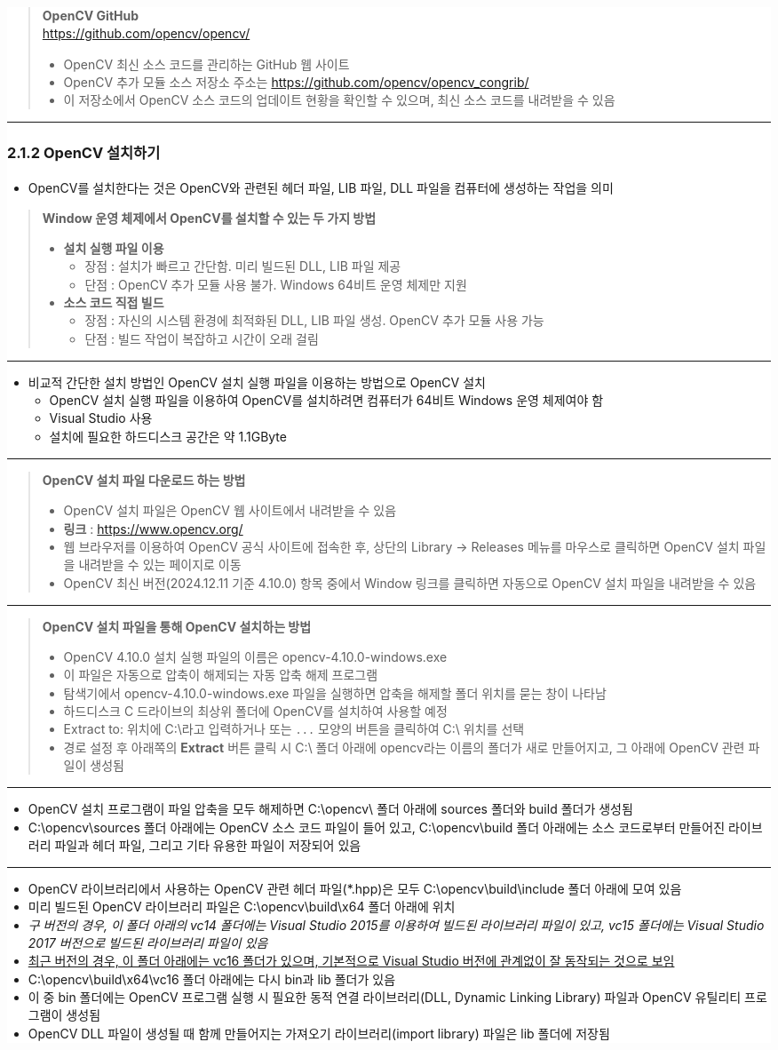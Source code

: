 > **OpenCV GitHub**  
> https://github.com/opencv/opencv/  
> - OpenCV 최신 소스 코드를 관리하는 GitHub 웹 사이트
> - OpenCV 추가 모듈 소스 저장소 주소는 https://github.com/opencv/opencv_congrib/
> - 이 저장소에서 OpenCV 소스 코드의 업데이트 현황을 확인할 수 있으며, 최신 소스 코드를 내려받을 수 있음

<hr>

### 2.1.2 OpenCV 설치하기

- OpenCV를 설치한다는 것은 OpenCV와 관련된 헤더 파일, LIB 파일, DLL 파일을 컴퓨터에 생성하는 작업을 의미

> **Window 운영 체제에서 OpenCV를 설치할 수 있는 두 가지 방법**  
> - **설치 실행 파일 이용**  
>   - 장점 : 설치가 빠르고 간단함. 미리 빌드된 DLL, LIB 파일 제공
>   - 단점 : OpenCV 추가 모듈 사용 불가. Windows 64비트 운영 체제만 지원
> - **소스 코드 직접 빌드**  
>   - 장점 : 자신의 시스템 환경에 최적화된 DLL, LIB 파일 생성. OpenCV 추가 모듈 사용 가능
>   - 단점 : 빌드 작업이 복잡하고 시간이 오래 걸림
  
<hr>

- 비교적 간단한 설치 방법인 OpenCV 설치 실행 파일을 이용하는 방법으로 OpenCV 설치
  - OpenCV 설치 실행 파일을 이용하여 OpenCV를 설치하려면 컴퓨터가 64비트 Windows 운영 체제여야 함
  - Visual Studio 사용
  - 설치에 필요한 하드디스크 공간은 약 1.1GByte

<hr>

> **OpenCV 설치 파일 다운로드 하는 방법**  
> - OpenCV 설치 파일은 OpenCV 웹 사이트에서 내려받을 수 있음
> - **링크** :  https://www.opencv.org/
> - 웹 브라우저를 이용하여 OpenCV 공식 사이트에 접속한 후, 상단의 Library → Releases 메뉴를 마우스로 클릭하면 OpenCV 설치 파일을 내려받을 수 있는 페이지로 이동
> - OpenCV 최신 버전(2024.12.11 기준 4.10.0) 항목 중에서 Window 링크를 클릭하면 자동으로 OpenCV 설치 파일을 내려받을 수 있음

<hr>

> **OpenCV 설치 파일을 통해 OpenCV 설치하는 방법**  
> - OpenCV 4.10.0 설치 실행 파일의 이름은 opencv-4.10.0-windows.exe
> - 이 파일은 자동으로 압축이 해제되는 자동 압축 해제 프로그램
> - 탐색기에서 opencv-4.10.0-windows.exe 파일을 실행하면 압축을 해제할 폴더 위치를 묻는 창이 나타남
> - 하드디스크 C 드라이브의 최상위 폴더에 OpenCV를 설치하여 사용할 예정
> - Extract to: 위치에 C:\라고 입력하거나 또는 ```...``` 모양의 버튼을 클릭하여 C:\ 위치를 선택
> - 경로 설정 후 아래쪽의 **Extract** 버튼 클릭 시 C:\ 폴더 아래에 opencv라는 이름의 폴더가 새로 만들어지고, 그 아래에 OpenCV 관련 파일이 생성됨

<hr>

- OpenCV 설치 프로그램이 파일 압축을 모두 해제하면 C:\opencv\ 폴더 아래에 sources 폴더와 build 폴더가 생성됨
- C:\opencv\sources 폴더 아래에는 OpenCV 소스 코드 파일이 들어 있고, C:\opencv\build 폴더 아래에는 소스 코드로부터 만들어진 라이브러리 파일과 헤더 파일, 그리고 기타 유용한 파일이 저장되어 있음

<hr>

- OpenCV 라이브러리에서 사용하는 OpenCV 관련 헤더 파일(*.hpp)은 모두 C:\opencv\build\include 폴더 아래에 모여 있음
- 미리 빌드된 OpenCV 라이브러리 파일은 C:\opencv\build\x64 폴더 아래에 위치
- <i>구 버전의 경우, 이 폴더 아래의 vc14 폴더에는 Visual Studio 2015를 이용하여 빌드된 라이브러리 파일이 있고, vc15 폴더에는 Visual Studio 2017 버전으로 빌드된 라이브러리 파일이 있음</i>
- <u>최근 버전의 경우, 이 폴더 아래에는 vc16 폴더가 있으며, 기본적으로 Visual Studio 버전에 관계없이 잘 동작되는 것으로 보임</u>
- C:\opencv\build\x64\vc16 폴더 아래에는 다시 bin과 lib 폴더가 있음
- 이 중 bin 폴더에는 OpenCV 프로그램 실행 시 필요한 동적 연결 라이브러리(DLL, Dynamic Linking Library) 파일과 OpenCV 유틸리티 프로그램이 생성됨
- OpenCV DLL 파일이 생성될 때 함께 만들어지는 가져오기 라이브러리(import library) 파일은 lib 폴더에 저장됨
